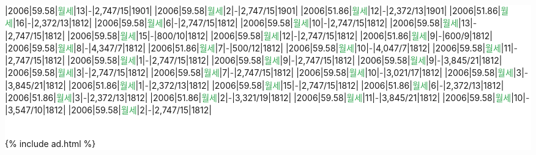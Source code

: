 |2006|59.58|<span style="color:#34a853">월세</span>|13|<span style="color:#444444">-</span>|2,747/15|1901|
|2006|59.58|<span style="color:#34a853">월세</span>|2|<span style="color:#444444">-</span>|2,747/15|1901|
|2006|51.86|<span style="color:#34a853">월세</span>|12|<span style="color:#444444">-</span>|2,372/13|1901|
|2006|51.86|<span style="color:#34a853">월세</span>|16|<span style="color:#444444">-</span>|2,372/13|1812|
|2006|59.58|<span style="color:#34a853">월세</span>|6|<span style="color:#444444">-</span>|2,747/15|1812|
|2006|59.58|<span style="color:#34a853">월세</span>|10|<span style="color:#444444">-</span>|2,747/15|1812|
|2006|59.58|<span style="color:#34a853">월세</span>|13|<span style="color:#444444">-</span>|2,747/15|1812|
|2006|59.58|<span style="color:#34a853">월세</span>|15|<span style="color:#444444">-</span>|800/10|1812|
|2006|59.58|<span style="color:#34a853">월세</span>|12|<span style="color:#444444">-</span>|2,747/15|1812|
|2006|51.86|<span style="color:#34a853">월세</span>|9|<span style="color:#444444">-</span>|600/9|1812|
|2006|59.58|<span style="color:#34a853">월세</span>|8|<span style="color:#444444">-</span>|4,347/7|1812|
|2006|51.86|<span style="color:#34a853">월세</span>|7|<span style="color:#444444">-</span>|500/12|1812|
|2006|59.58|<span style="color:#34a853">월세</span>|10|<span style="color:#444444">-</span>|4,047/7|1812|
|2006|59.58|<span style="color:#34a853">월세</span>|11|<span style="color:#444444">-</span>|2,747/15|1812|
|2006|59.58|<span style="color:#34a853">월세</span>|1|<span style="color:#444444">-</span>|2,747/15|1812|
|2006|59.58|<span style="color:#34a853">월세</span>|9|<span style="color:#444444">-</span>|2,747/15|1812|
|2006|59.58|<span style="color:#34a853">월세</span>|9|<span style="color:#444444">-</span>|3,845/21|1812|
|2006|59.58|<span style="color:#34a853">월세</span>|3|<span style="color:#444444">-</span>|2,747/15|1812|
|2006|59.58|<span style="color:#34a853">월세</span>|7|<span style="color:#444444">-</span>|2,747/15|1812|
|2006|59.58|<span style="color:#34a853">월세</span>|10|<span style="color:#444444">-</span>|3,021/17|1812|
|2006|59.58|<span style="color:#34a853">월세</span>|3|<span style="color:#444444">-</span>|3,845/21|1812|
|2006|51.86|<span style="color:#34a853">월세</span>|1|<span style="color:#444444">-</span>|2,372/13|1812|
|2006|59.58|<span style="color:#34a853">월세</span>|15|<span style="color:#444444">-</span>|2,747/15|1812|
|2006|51.86|<span style="color:#34a853">월세</span>|6|<span style="color:#444444">-</span>|2,372/13|1812|
|2006|51.86|<span style="color:#34a853">월세</span>|3|<span style="color:#444444">-</span>|2,372/13|1812|
|2006|51.86|<span style="color:#34a853">월세</span>|2|<span style="color:#444444">-</span>|3,321/19|1812|
|2006|59.58|<span style="color:#34a853">월세</span>|11|<span style="color:#444444">-</span>|3,845/21|1812|
|2006|59.58|<span style="color:#34a853">월세</span>|10|<span style="color:#444444">-</span>|3,547/10|1812|
|2006|59.58|<span style="color:#34a853">월세</span>|2|<span style="color:#444444">-</span>|2,747/15|1812|


<br>
{% include ad.html %}
<br>
